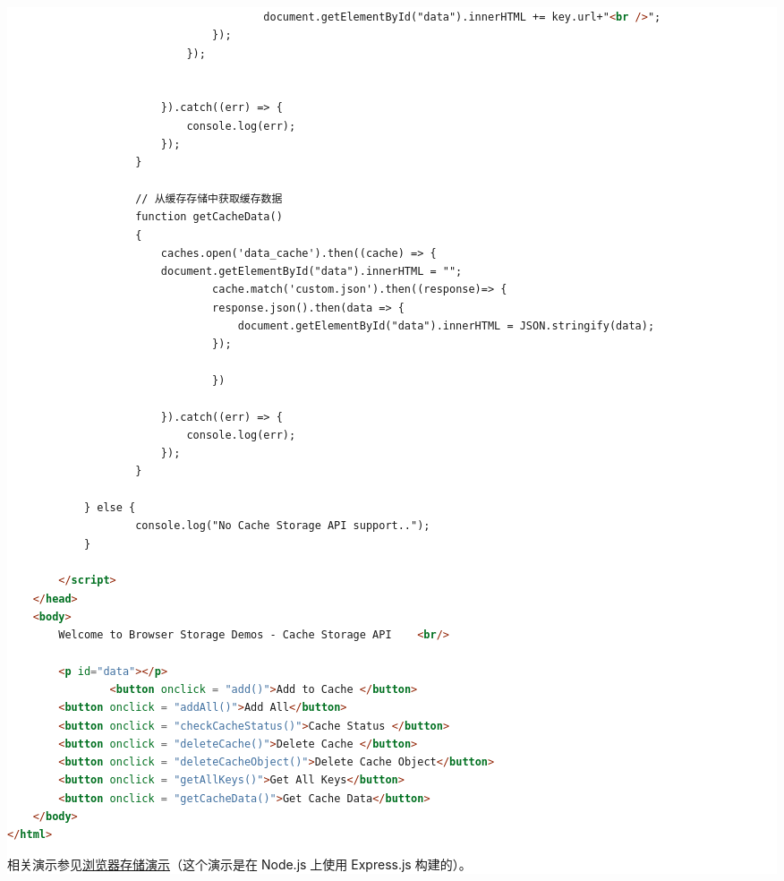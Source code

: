 ```HTML
										document.getElementById("data").innerHTML += key.url+"<br />";	
								});					
							});
										

						}).catch((err) => {
							console.log(err);
						});	
					}
					
					// 从缓存存储中获取缓存数据
					function getCacheData()
					{	
						caches.open('data_cache').then((cache) => {
						document.getElementById("data").innerHTML = "";			
								cache.match('custom.json').then((response)=> {
								response.json().then(data => {
									document.getElementById("data").innerHTML = JSON.stringify(data);
								});
									
								})							

						}).catch((err) => {
							console.log(err);
						});	
					}				
				
			} else {
					console.log("No Cache Storage API support..");		
			}		

		</script>			
	</head>
	<body>
		Welcome to Browser Storage Demos - Cache Storage API	<br/> 

		<p id="data"></p>
                <button onclick = "add()">Add to Cache </button> 
		<button onclick = "addAll()">Add All</button> 
		<button onclick = "checkCacheStatus()">Cache Status </button>
		<button onclick = "deleteCache()">Delete Cache </button> 
		<button onclick = "deleteCacheObject()">Delete Cache Object</button> 	
		<button onclick = "getAllKeys()">Get All Keys</button>
		<button onclick = "getCacheData()">Get Cache Data</button> 	 		
	</body>
</html>
```

相关演示参见[浏览器存储演示](https://github.com/techforum-repo/youttubedata/tree/master/browser-storage-demos)（这个演示是在 Node.js 上使用 Express.js 构建的）。

